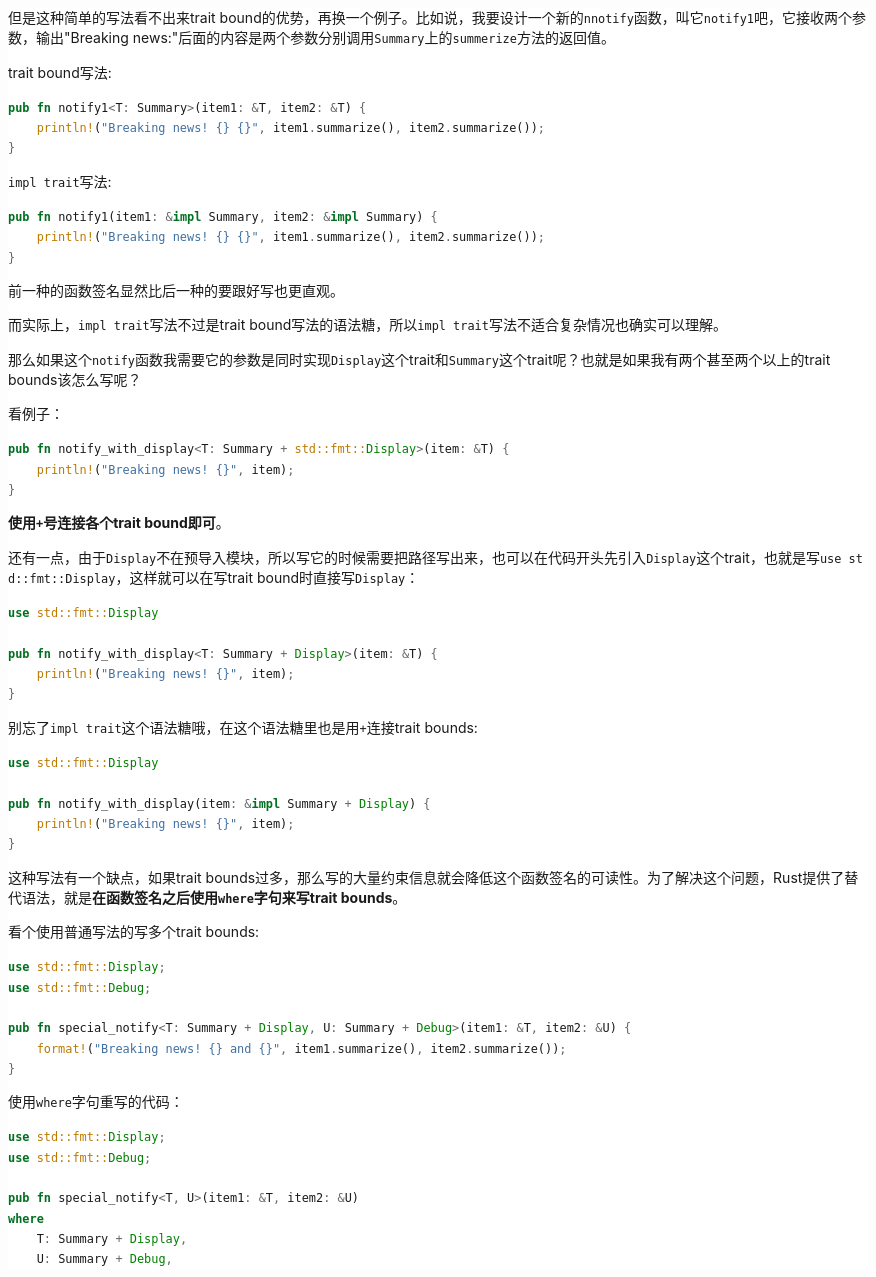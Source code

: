 但是这种简单的写法看不出来trait bound的优势，再换一个例子。比如说，我要设计一个新的`nnotify`函数，叫它`notify1`吧，它接收两个参数，输出"Breaking news:"后面的内容是两个参数分别调用`Summary`上的`summerize`方法的返回值。

trait bound写法:
```rust
pub fn notify1<T: Summary>(item1: &T, item2: &T) {  
    println!("Breaking news! {} {}", item1.summarize(), item2.summarize());  
}
```

`impl trait`写法:
```rust
pub fn notify1(item1: &impl Summary, item2: &impl Summary) {  
    println!("Breaking news! {} {}", item1.summarize(), item2.summarize());  
}
```

前一种的函数签名显然比后一种的要跟好写也更直观。

而实际上，`impl trait`写法不过是trait bound写法的语法糖，所以`impl trait`写法不适合复杂情况也确实可以理解。

那么如果这个`notify`函数我需要它的参数是同时实现`Display`这个trait和`Summary`这个trait呢？也就是如果我有两个甚至两个以上的trait bounds该怎么写呢？

看例子：
```rust
pub fn notify_with_display<T: Summary + std::fmt::Display>(item: &T) {  
    println!("Breaking news! {}", item);  
}
```
**使用`+`号连接各个trait bound即可**。

还有一点，由于`Display`不在预导入模块，所以写它的时候需要把路径写出来，也可以在代码开头先引入`Display`这个trait，也就是写`use std::fmt::Display`，这样就可以在写trait bound时直接写`Display`：
```rust
use std::fmt::Display

pub fn notify_with_display<T: Summary + Display>(item: &T) {  
    println!("Breaking news! {}", item);  
}
```

别忘了`impl trait`这个语法糖哦，在这个语法糖里也是用`+`连接trait bounds:
```rust
use std::fmt::Display

pub fn notify_with_display(item: &impl Summary + Display) {  
    println!("Breaking news! {}", item);  
}
```

这种写法有一个缺点，如果trait bounds过多，那么写的大量约束信息就会降低这个函数签名的可读性。为了解决这个问题，Rust提供了替代语法，就是**在函数签名之后使用`where`字句来写trait bounds**。

看个使用普通写法的写多个trait bounds:
```rust
use std::fmt::Display;  
use std::fmt::Debug;

pub fn special_notify<T: Summary + Display, U: Summary + Debug>(item1: &T, item2: &U) {  
    format!("Breaking news! {} and {}", item1.summarize(), item2.summarize());  
}
```
使用`where`字句重写的代码：
```rust
use std::fmt::Display;  
use std::fmt::Debug;

pub fn special_notify<T, U>(item1: &T, item2: &U)   
where  
    T: Summary + Display,  
    U: Summary + Debug,  
```